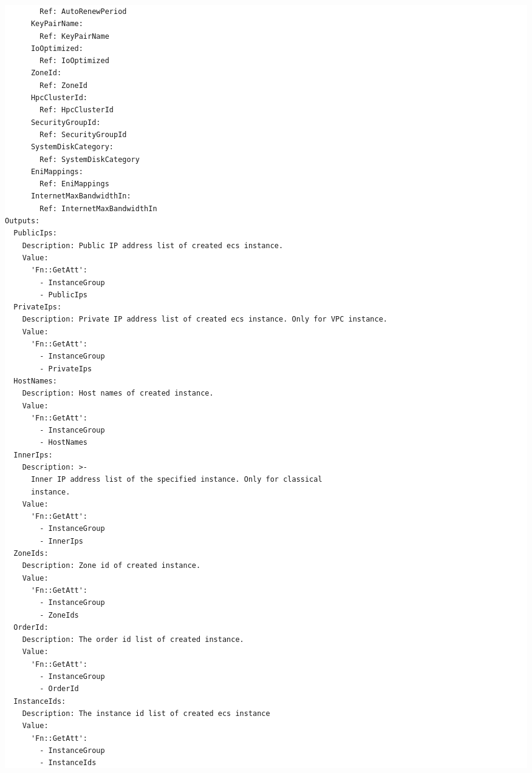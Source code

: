 ```
        Ref: AutoRenewPeriod
      KeyPairName:
        Ref: KeyPairName
      IoOptimized:
        Ref: IoOptimized
      ZoneId:
        Ref: ZoneId
      HpcClusterId:
        Ref: HpcClusterId
      SecurityGroupId:
        Ref: SecurityGroupId
      SystemDiskCategory:
        Ref: SystemDiskCategory
      EniMappings:
        Ref: EniMappings
      InternetMaxBandwidthIn:
        Ref: InternetMaxBandwidthIn
Outputs:
  PublicIps:
    Description: Public IP address list of created ecs instance.
    Value:
      'Fn::GetAtt':
        - InstanceGroup
        - PublicIps
  PrivateIps:
    Description: Private IP address list of created ecs instance. Only for VPC instance.
    Value:
      'Fn::GetAtt':
        - InstanceGroup
        - PrivateIps
  HostNames:
    Description: Host names of created instance.
    Value:
      'Fn::GetAtt':
        - InstanceGroup
        - HostNames
  InnerIps:
    Description: >-
      Inner IP address list of the specified instance. Only for classical
      instance.
    Value:
      'Fn::GetAtt':
        - InstanceGroup
        - InnerIps
  ZoneIds:
    Description: Zone id of created instance.
    Value:
      'Fn::GetAtt':
        - InstanceGroup
        - ZoneIds
  OrderId:
    Description: The order id list of created instance.
    Value:
      'Fn::GetAtt':
        - InstanceGroup
        - OrderId
  InstanceIds:
    Description: The instance id list of created ecs instance
    Value:
      'Fn::GetAtt':
        - InstanceGroup
        - InstanceIds
```